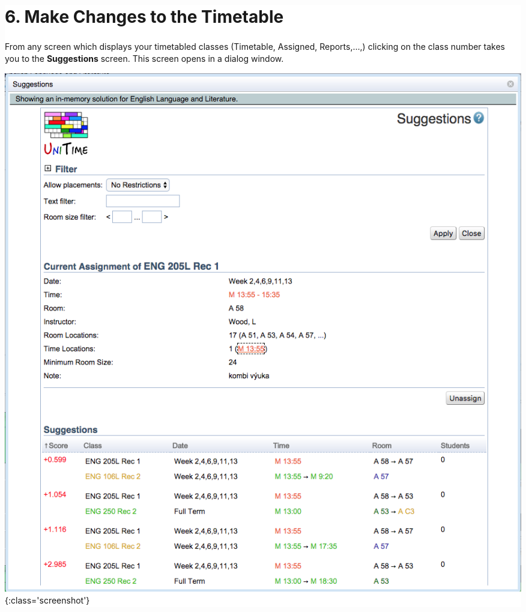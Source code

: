 # 6. Make Changes to the Timetable 


 From any screen which displays your timetabled classes (Timetable, Assigned, Reports,…,) clicking on the class number takes you to the **Suggestions** screen. This screen opens in a dialog window.


 


 ![Course Timetabling Solver Manual](images/courses-solver-22.png){:class='screenshot'}
